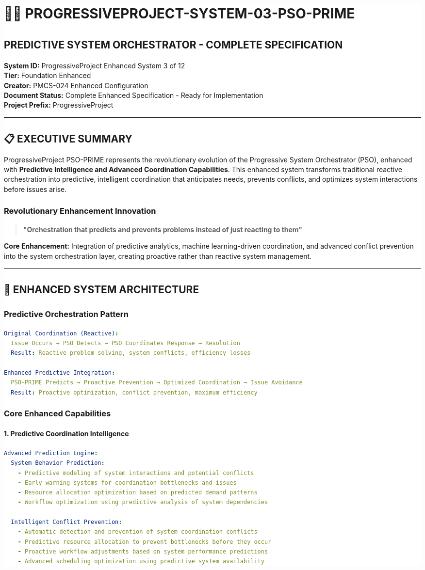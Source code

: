 # 🎯🔮 **PROGRESSIVEPROJECT-SYSTEM-03-PSO-PRIME**
## **PREDICTIVE SYSTEM ORCHESTRATOR - COMPLETE SPECIFICATION**

**System ID:** ProgressiveProject Enhanced System 3 of 12  
**Tier:** Foundation Enhanced  
**Creator:** PMCS-024 Enhanced Configuration  
**Document Status:** Complete Enhanced Specification - Ready for Implementation  
**Project Prefix:** ProgressiveProject  

---

## 📋 **EXECUTIVE SUMMARY**

ProgressiveProject PSO-PRIME represents the revolutionary evolution of the Progressive System Orchestrator (PSO), enhanced with **Predictive Intelligence and Advanced Coordination Capabilities**. This enhanced system transforms traditional reactive orchestration into predictive, intelligent coordination that anticipates needs, prevents conflicts, and optimizes system interactions before issues arise.

### **Revolutionary Enhancement Innovation**
> **"Orchestration that predicts and prevents problems instead of just reacting to them"**

**Core Enhancement:** Integration of predictive analytics, machine learning-driven coordination, and advanced conflict prevention into the system orchestration layer, creating proactive rather than reactive system management.

---

## 🎯 **ENHANCED SYSTEM ARCHITECTURE**

### **Predictive Orchestration Pattern**
```yaml
Original Coordination (Reactive):
  Issue Occurs → PSO Detects → PSO Coordinates Response → Resolution
  Result: Reactive problem-solving, system conflicts, efficiency losses

Enhanced Predictive Integration:
  PSO-PRIME Predicts → Proactive Prevention → Optimized Coordination → Issue Avoidance
  Result: Proactive optimization, conflict prevention, maximum efficiency
```

### **Core Enhanced Capabilities**

#### **1. Predictive Coordination Intelligence**
```yaml
Advanced Prediction Engine:
  System Behavior Prediction:
    - Predictive modeling of system interactions and potential conflicts
    - Early warning systems for coordination bottlenecks and issues
    - Resource allocation optimization based on predicted demand patterns
    - Workflow optimization using predictive analysis of system dependencies
    
  Intelligent Conflict Prevention:
    - Automatic detection and prevention of system coordination conflicts
    - Predictive resource allocation to prevent bottlenecks before they occur
    - Proactive workflow adjustments based on system performance predictions
    - Advanced scheduling optimization using predictive system availability
```
